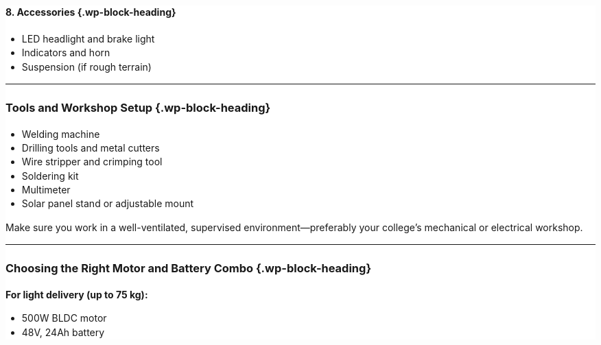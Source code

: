 #### 8. **Accessories** {.wp-block-heading}

<ul class="wp-block-list">
  <li>
    LED headlight and brake light
  </li>
  <li>
    Indicators and horn
  </li>
  <li>
    Suspension (if rough terrain)
  </li>
</ul>

<hr class="wp-block-separator has-alpha-channel-opacity" />

### Tools and Workshop Setup {.wp-block-heading}

<ul class="wp-block-list">
  <li>
    Welding machine
  </li>
  <li>
    Drilling tools and metal cutters
  </li>
  <li>
    Wire stripper and crimping tool
  </li>
  <li>
    Soldering kit
  </li>
  <li>
    Multimeter
  </li>
  <li>
    Solar panel stand or adjustable mount
  </li>
</ul>

Make sure you work in a well-ventilated, supervised environment—preferably your college’s mechanical or electrical workshop.

<hr class="wp-block-separator has-alpha-channel-opacity" />

### Choosing the Right Motor and Battery Combo {.wp-block-heading}

**For light delivery (up to 75 kg):**

<ul class="wp-block-list">
  <li>
    500W BLDC motor
  </li>
  <li>
    48V, 24Ah battery
  </li>
</ul>
